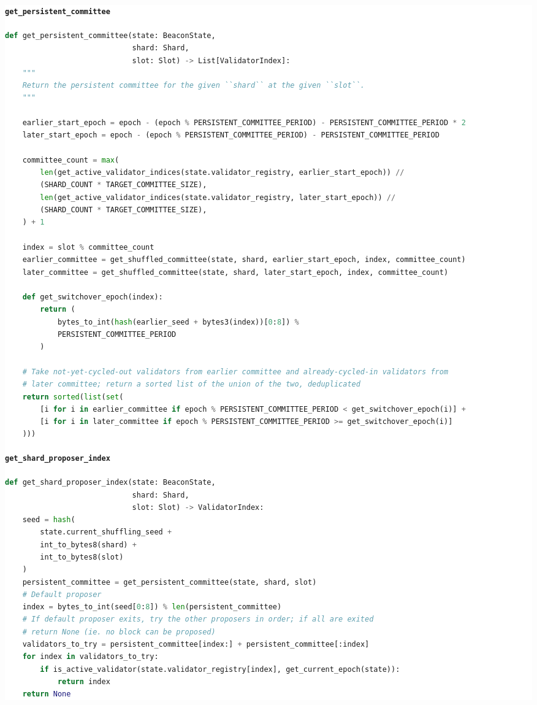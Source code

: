 #### `get_persistent_committee`

```python
def get_persistent_committee(state: BeaconState,
                             shard: Shard,
                             slot: Slot) -> List[ValidatorIndex]:
    """
    Return the persistent committee for the given ``shard`` at the given ``slot``.
    """
        
    earlier_start_epoch = epoch - (epoch % PERSISTENT_COMMITTEE_PERIOD) - PERSISTENT_COMMITTEE_PERIOD * 2
    later_start_epoch = epoch - (epoch % PERSISTENT_COMMITTEE_PERIOD) - PERSISTENT_COMMITTEE_PERIOD

    committee_count = max(
        len(get_active_validator_indices(state.validator_registry, earlier_start_epoch)) //
        (SHARD_COUNT * TARGET_COMMITTEE_SIZE),
        len(get_active_validator_indices(state.validator_registry, later_start_epoch)) //
        (SHARD_COUNT * TARGET_COMMITTEE_SIZE),
    ) + 1
    
    index = slot % committee_count
    earlier_committee = get_shuffled_committee(state, shard, earlier_start_epoch, index, committee_count)
    later_committee = get_shuffled_committee(state, shard, later_start_epoch, index, committee_count)

    def get_switchover_epoch(index):
        return (
            bytes_to_int(hash(earlier_seed + bytes3(index))[0:8]) %
            PERSISTENT_COMMITTEE_PERIOD
        )

    # Take not-yet-cycled-out validators from earlier committee and already-cycled-in validators from
    # later committee; return a sorted list of the union of the two, deduplicated
    return sorted(list(set(
        [i for i in earlier_committee if epoch % PERSISTENT_COMMITTEE_PERIOD < get_switchover_epoch(i)] +
        [i for i in later_committee if epoch % PERSISTENT_COMMITTEE_PERIOD >= get_switchover_epoch(i)]
    )))
```

#### `get_shard_proposer_index`

```python
def get_shard_proposer_index(state: BeaconState,
                             shard: Shard,
                             slot: Slot) -> ValidatorIndex:
    seed = hash(
        state.current_shuffling_seed +
        int_to_bytes8(shard) +
        int_to_bytes8(slot)
    )
    persistent_committee = get_persistent_committee(state, shard, slot)
    # Default proposer
    index = bytes_to_int(seed[0:8]) % len(persistent_committee)
    # If default proposer exits, try the other proposers in order; if all are exited
    # return None (ie. no block can be proposed)
    validators_to_try = persistent_committee[index:] + persistent_committee[:index]
    for index in validators_to_try:
        if is_active_validator(state.validator_registry[index], get_current_epoch(state)):
            return index
    return None
```